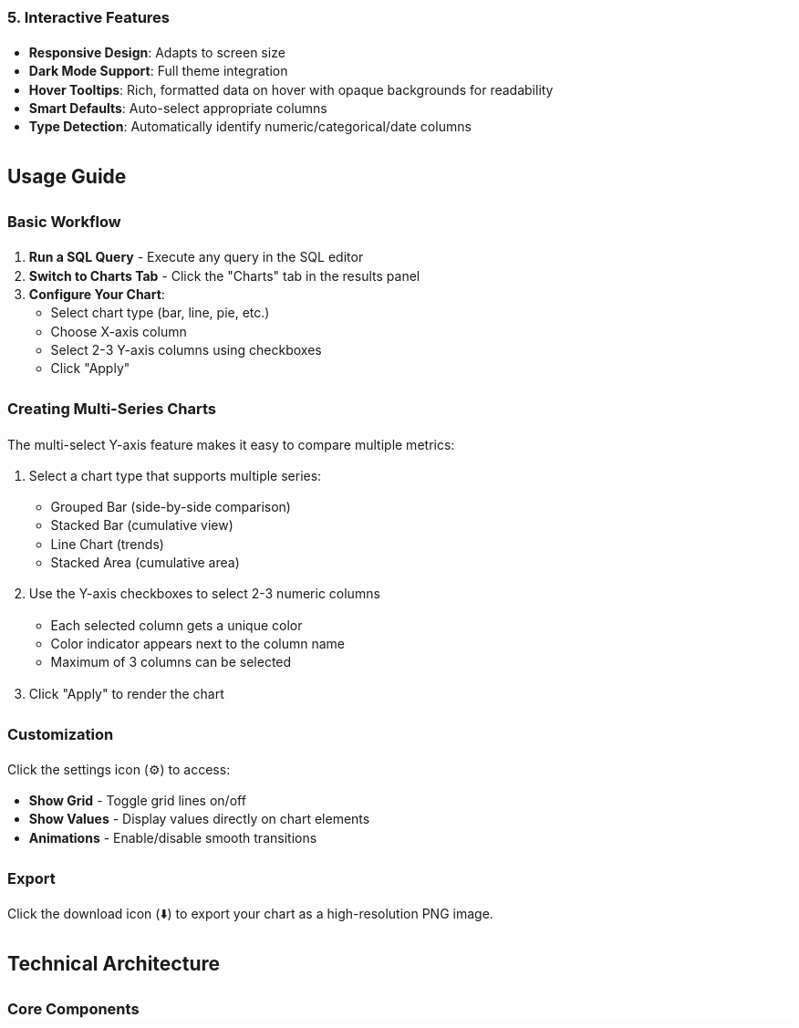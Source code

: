 ### 5. Interactive Features
- **Responsive Design**: Adapts to screen size
- **Dark Mode Support**: Full theme integration
- **Hover Tooltips**: Rich, formatted data on hover with opaque backgrounds for readability
- **Smart Defaults**: Auto-select appropriate columns
- **Type Detection**: Automatically identify numeric/categorical/date columns

## Usage Guide

### Basic Workflow

1. **Run a SQL Query** - Execute any query in the SQL editor
2. **Switch to Charts Tab** - Click the "Charts" tab in the results panel
3. **Configure Your Chart**:
   - Select chart type (bar, line, pie, etc.)
   - Choose X-axis column
   - Select 2-3 Y-axis columns using checkboxes
   - Click "Apply"

### Creating Multi-Series Charts

The multi-select Y-axis feature makes it easy to compare multiple metrics:

1. Select a chart type that supports multiple series:
   - Grouped Bar (side-by-side comparison)
   - Stacked Bar (cumulative view)
   - Line Chart (trends)
   - Stacked Area (cumulative area)

2. Use the Y-axis checkboxes to select 2-3 numeric columns
   - Each selected column gets a unique color
   - Color indicator appears next to the column name
   - Maximum of 3 columns can be selected

3. Click "Apply" to render the chart

### Customization

Click the settings icon (⚙️) to access:
- **Show Grid** - Toggle grid lines on/off
- **Show Values** - Display values directly on chart elements
- **Animations** - Enable/disable smooth transitions

### Export

Click the download icon (⬇️) to export your chart as a high-resolution PNG image.

## Technical Architecture

### Core Components
